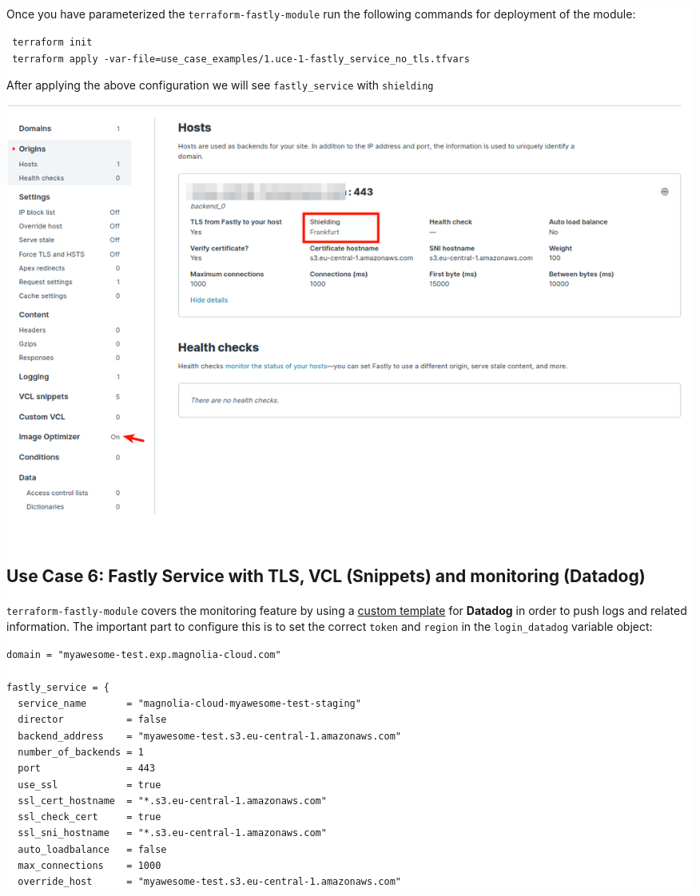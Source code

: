 Once you have parameterized the `terraform-fastly-module` run the following commands for deployment of the module:

```
 terraform init
 terraform apply -var-file=use_case_examples/1.uce-1-fastly_service_no_tls.tfvars
```

After applying the above configuration we will see  `fastly_service` with `shielding`

   ![alt text](../images/26.uce-5-fastlyimageoptimizerenable.png)


## Use Case 6: Fastly Service with TLS, VCL (Snippets) and monitoring (Datadog)

`terraform-fastly-module` covers the monitoring feature by using a [custom template](https://git.magnolia-cms.com/users/jvalderrama/repos/fastly_service/browse/monitoring/datadog/access_log_format_fastly.tpl)
for **Datadog** in order to push logs and related information. The important part to configure this is to set the correct 
`token` and `region` in the `login_datadog` variable object:

```
domain = "myawesome-test.exp.magnolia-cloud.com"

fastly_service = {
  service_name       = "magnolia-cloud-myawesome-test-staging"
  director           = false
  backend_address    = "myawesome-test.s3.eu-central-1.amazonaws.com"
  number_of_backends = 1
  port               = 443
  use_ssl            = true
  ssl_cert_hostname  = "*.s3.eu-central-1.amazonaws.com"
  ssl_check_cert     = true
  ssl_sni_hostname   = "*.s3.eu-central-1.amazonaws.com"
  auto_loadbalance   = false
  max_connections    = 1000
  override_host      = "myawesome-test.s3.eu-central-1.amazonaws.com"
```